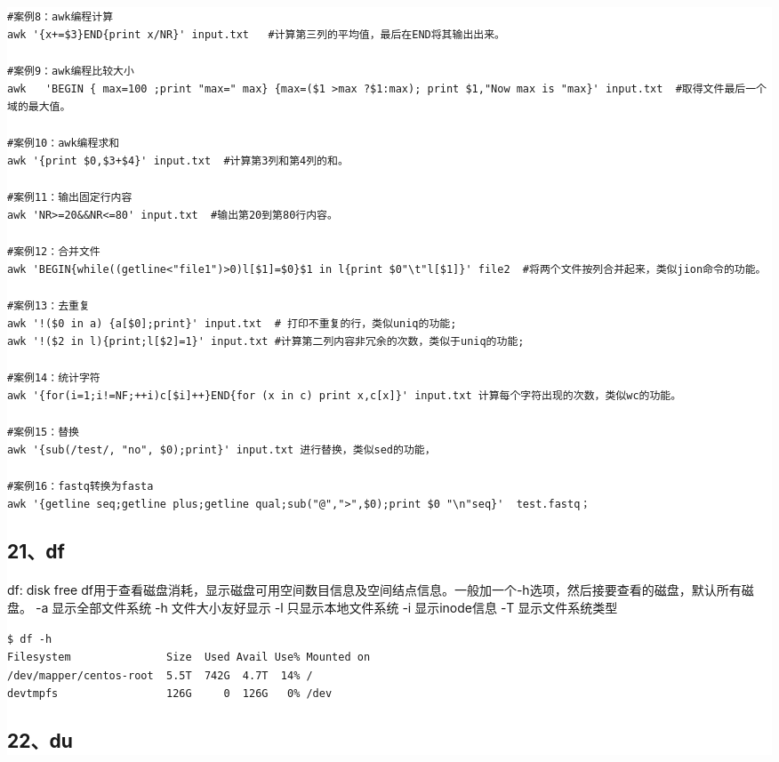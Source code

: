 ```
#案例8：awk编程计算
awk '{x+=$3}END{print x/NR}' input.txt   #计算第三列的平均值，最后在END将其输出出来。

#案例9：awk编程比较大小
awk   'BEGIN { max=100 ;print "max=" max} {max=($1 >max ?$1:max); print $1,"Now max is "max}' input.txt  #取得文件最后一个域的最大值。 

#案例10：awk编程求和
awk '{print $0,$3+$4}' input.txt  #计算第3列和第4列的和。

#案例11：输出固定行内容
awk 'NR>=20&&NR<=80' input.txt  #输出第20到第80行内容。

#案例12：合并文件
awk 'BEGIN{while((getline<"file1")>0)l[$1]=$0}$1 in l{print $0"\t"l[$1]}' file2  #将两个文件按列合并起来，类似jion命令的功能。

#案例13：去重复
awk '!($0 in a) {a[$0];print}' input.txt  # 打印不重复的行，类似uniq的功能;
awk '!($2 in l){print;l[$2]=1}' input.txt #计算第二列内容非冗余的次数，类似于uniq的功能;

#案例14：统计字符
awk '{for(i=1;i!=NF;++i)c[$i]++}END{for (x in c) print x,c[x]}' input.txt 计算每个字符出现的次数，类似wc的功能。

#案例15：替换
awk '{sub(/test/, "no", $0);print}' input.txt 进行替换，类似sed的功能，

#案例16：fastq转换为fasta
awk '{getline seq;getline plus;getline qual;sub("@",">",$0);print $0 "\n"seq}'  test.fastq；
```



## **21、df**

df: disk free
df用于查看磁盘消耗，显示磁盘可用空间数目信息及空间结点信息。一般加一个-h选项，然后接要查看的磁盘，默认所有磁盘。
-a  显示全部文件系统
-h  文件大小友好显示
-l  只显示本地文件系统
-i  显示inode信息
-T  显示文件系统类型

```
$ df -h 
Filesystem               Size  Used Avail Use% Mounted on
/dev/mapper/centos-root  5.5T  742G  4.7T  14% /
devtmpfs                 126G     0  126G   0% /dev
```

## **22、du**
